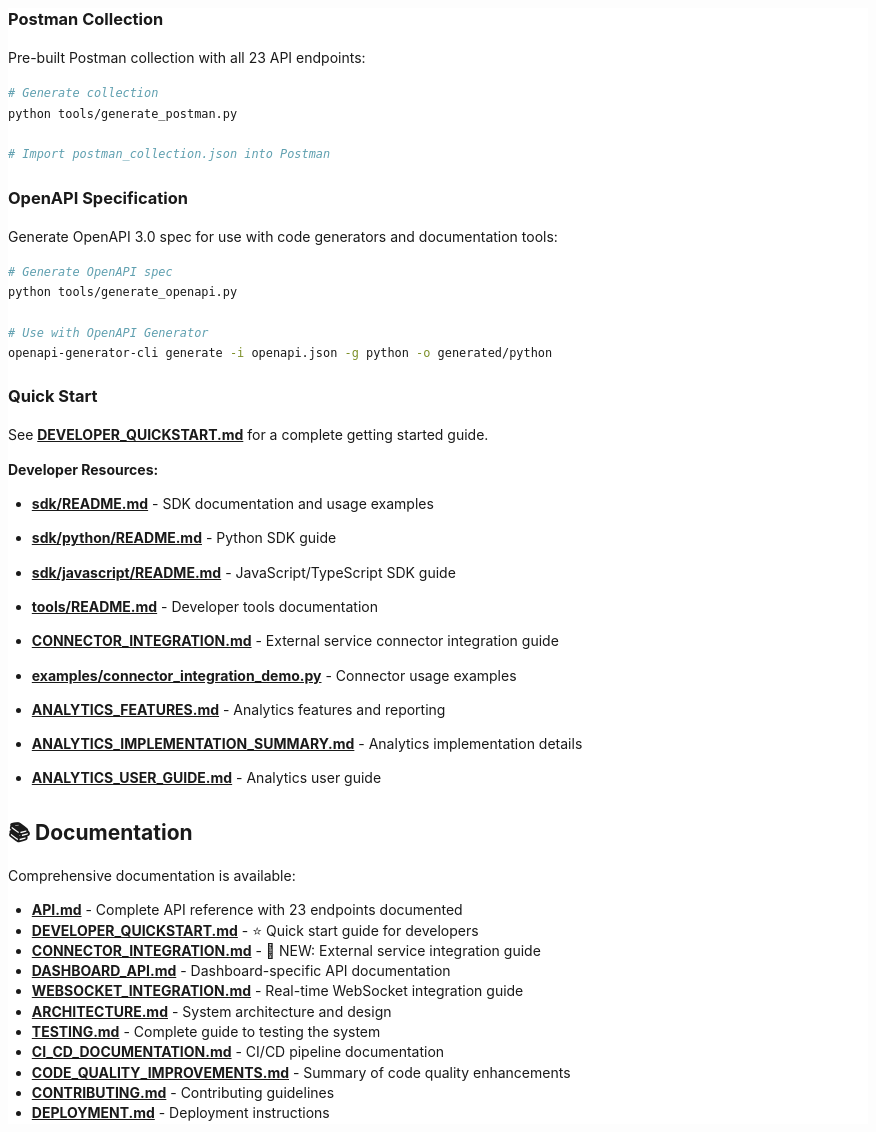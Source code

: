 ### Postman Collection

Pre-built Postman collection with all 23 API endpoints:

```bash
# Generate collection
python tools/generate_postman.py

# Import postman_collection.json into Postman
```

### OpenAPI Specification

Generate OpenAPI 3.0 spec for use with code generators and documentation tools:

```bash
# Generate OpenAPI spec
python tools/generate_openapi.py

# Use with OpenAPI Generator
openapi-generator-cli generate -i openapi.json -g python -o generated/python
```

### Quick Start

See **[DEVELOPER_QUICKSTART.md](DEVELOPER_QUICKSTART.md)** for a complete getting started guide.

**Developer Resources:**
- **[sdk/README.md](sdk/README.md)** - SDK documentation and usage examples
- **[sdk/python/README.md](sdk/python/README.md)** - Python SDK guide
- **[sdk/javascript/README.md](sdk/javascript/README.md)** - JavaScript/TypeScript SDK guide
- **[tools/README.md](tools/README.md)** - Developer tools documentation
- **[CONNECTOR_INTEGRATION.md](CONNECTOR_INTEGRATION.md)** - External service connector integration guide
- **[examples/connector_integration_demo.py](examples/connector_integration_demo.py)** - Connector usage examples

- **[ANALYTICS_FEATURES.md](ANALYTICS_FEATURES.md)** - Analytics features and reporting
- **[ANALYTICS_IMPLEMENTATION_SUMMARY.md](ANALYTICS_IMPLEMENTATION_SUMMARY.md)** - Analytics implementation details
- **[ANALYTICS_USER_GUIDE.md](ANALYTICS_USER_GUIDE.md)** - Analytics user guide

## 📚 Documentation

Comprehensive documentation is available:

- **[API.md](API.md)** - Complete API reference with 23 endpoints documented
- **[DEVELOPER_QUICKSTART.md](DEVELOPER_QUICKSTART.md)** - ⭐ Quick start guide for developers
- **[CONNECTOR_INTEGRATION.md](CONNECTOR_INTEGRATION.md)** - 🔴 NEW: External service integration guide
- **[DASHBOARD_API.md](DASHBOARD_API.md)** - Dashboard-specific API documentation
- **[WEBSOCKET_INTEGRATION.md](WEBSOCKET_INTEGRATION.md)** - Real-time WebSocket integration guide
- **[ARCHITECTURE.md](ARCHITECTURE.md)** - System architecture and design
- **[TESTING.md](TESTING.md)** - Complete guide to testing the system
- **[CI_CD_DOCUMENTATION.md](CI_CD_DOCUMENTATION.md)** - CI/CD pipeline documentation
- **[CODE_QUALITY_IMPROVEMENTS.md](CODE_QUALITY_IMPROVEMENTS.md)** - Summary of code quality enhancements
- **[CONTRIBUTING.md](CONTRIBUTING.md)** - Contributing guidelines
- **[DEPLOYMENT.md](DEPLOYMENT.md)** - Deployment instructions

